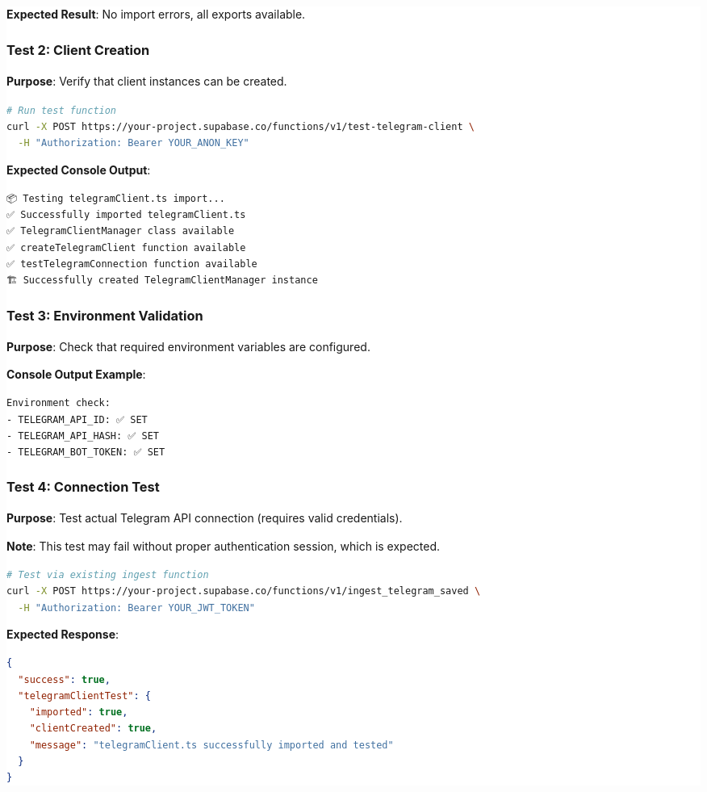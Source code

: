 **Expected Result**: No import errors, all exports available.

### Test 2: Client Creation

**Purpose**: Verify that client instances can be created.

```bash
# Run test function
curl -X POST https://your-project.supabase.co/functions/v1/test-telegram-client \
  -H "Authorization: Bearer YOUR_ANON_KEY"
```

**Expected Console Output**:
```
📦 Testing telegramClient.ts import...
✅ Successfully imported telegramClient.ts
✅ TelegramClientManager class available
✅ createTelegramClient function available
✅ testTelegramConnection function available
🏗️ Successfully created TelegramClientManager instance
```

### Test 3: Environment Validation

**Purpose**: Check that required environment variables are configured.

**Console Output Example**:
```
Environment check:
- TELEGRAM_API_ID: ✅ SET
- TELEGRAM_API_HASH: ✅ SET  
- TELEGRAM_BOT_TOKEN: ✅ SET
```

### Test 4: Connection Test

**Purpose**: Test actual Telegram API connection (requires valid credentials).

**Note**: This test may fail without proper authentication session, which is expected.

```bash
# Test via existing ingest function
curl -X POST https://your-project.supabase.co/functions/v1/ingest_telegram_saved \
  -H "Authorization: Bearer YOUR_JWT_TOKEN"
```

**Expected Response**:
```json
{
  "success": true,
  "telegramClientTest": {
    "imported": true,
    "clientCreated": true,
    "message": "telegramClient.ts successfully imported and tested"
  }
}
```

